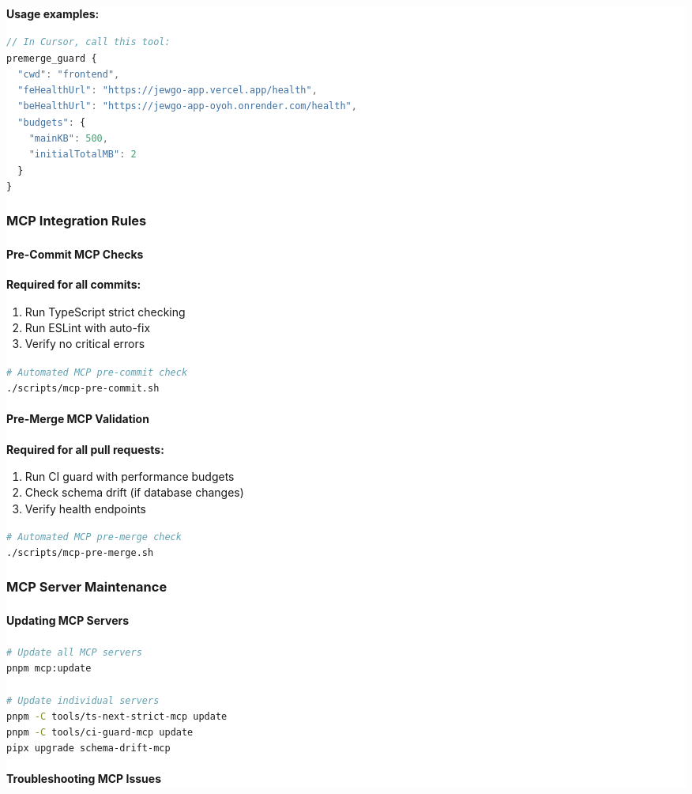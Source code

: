 **Usage examples:**
```typescript
// In Cursor, call this tool:
premerge_guard {
  "cwd": "frontend",
  "feHealthUrl": "https://jewgo-app.vercel.app/health",
  "beHealthUrl": "https://jewgo-app-oyoh.onrender.com/health",
  "budgets": {
    "mainKB": 500,
    "initialTotalMB": 2
  }
}
```

### MCP Integration Rules

#### Pre-Commit MCP Checks

**Required for all commits:**
1. Run TypeScript strict checking
2. Run ESLint with auto-fix
3. Verify no critical errors

```bash
# Automated MCP pre-commit check
./scripts/mcp-pre-commit.sh
```

#### Pre-Merge MCP Validation

**Required for all pull requests:**
1. Run CI guard with performance budgets
2. Check schema drift (if database changes)
3. Verify health endpoints

```bash
# Automated MCP pre-merge check
./scripts/mcp-pre-merge.sh
```

### MCP Server Maintenance

#### Updating MCP Servers

```bash
# Update all MCP servers
pnpm mcp:update

# Update individual servers
pnpm -C tools/ts-next-strict-mcp update
pnpm -C tools/ci-guard-mcp update
pipx upgrade schema-drift-mcp
```

#### Troubleshooting MCP Issues
